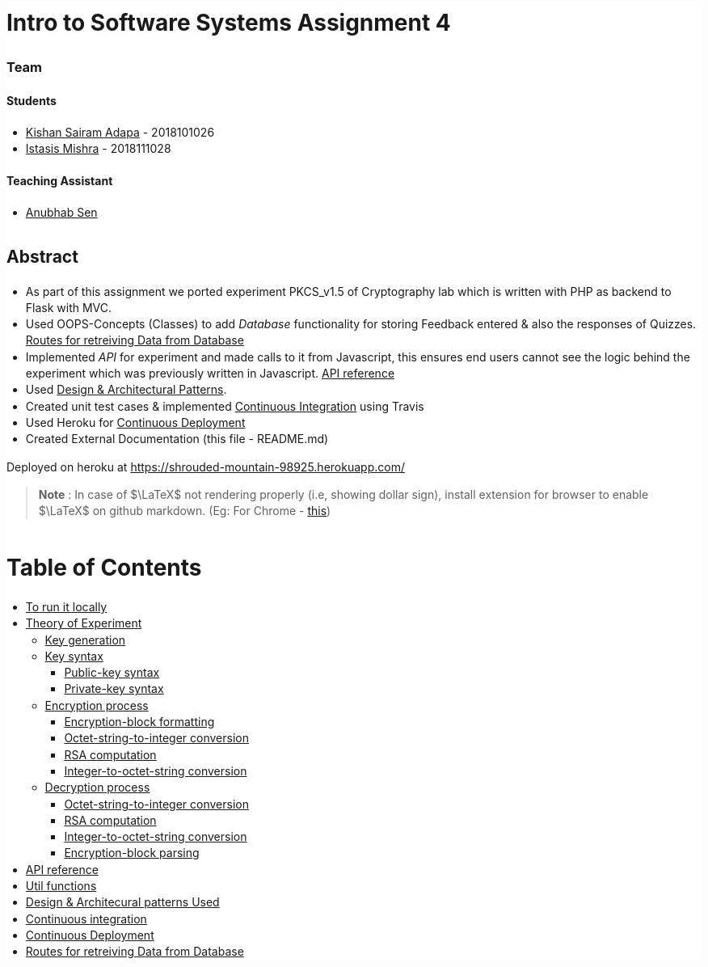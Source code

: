 # Intro to Software Systems Assignment 4  



### Team 

#### Students

- [Kishan Sairam Adapa](https://github.com/kishansairam9) - 2018101026 
- [Istasis Mishra](https://github.com/Ista2000) - 2018111028 

#### Teaching Assistant

- [Anubhab Sen](https://github.com/anubhabsen)

## Abstract 

- As part of this assignment we ported experiment PKCS_v1.5 of Cryptography lab which is written with PHP as backend to Flask with MVC.
- Used OOPS-Concepts (Classes) to add *Database* functionality for storing Feedback entered & also the responses of Quizzes. [Routes for retreiving Data from Database](#routes-for-retreiving-data-from-database)
- Implemented *API* for experiment and made calls to it from Javascript, this ensures end users cannot see the logic behind the experiment which was previously written in Javascript. [API reference](#api-reference)
- Used [Design & Architectural Patterns](#design--architecural-patterns-used).
- Created unit test cases & implemented [Continuous Integration](#continuous-integration) using Travis
- Used Heroku for [Continuous Deployment](#continuous-deployment)
- Created External Documentation (this file - README.md)


Deployed on heroku at https://shrouded-mountain-98925.herokuapp.com/

> **Note** : In case of $\LaTeX$ not rendering properly (i.e, showing dollar sign), install extension for browser to enable $\LaTeX$ on github markdown. (Eg: For Chrome - [this](https://chrome.google.com/webstore/detail/tex-all-the-things/cbimabofgmfdkicghcadidpemeenbffn/related?hl=en))


# Table of Contents 
- [To run it locally](#to-run-it-locally)
- [Theory of Experiment](#theory-of-experiment)
  - [Key generation](#key-generation)
  - [Key syntax](#key-syntax)
    - [Public-key syntax](#public-key-syntax)
    - [Private-key syntax](#private-key-syntax)
  - [Encryption process](#encryption-process)
    - [Encryption-block formatting](#encryption-block-formatting)
    - [Octet-string-to-integer conversion](#octet-string-to-integer-conversion)
    - [RSA computation](#rsa-computation)
    - [Integer-to-octet-string conversion](#integer-to-octet-string-conversion)
  - [Decryption process](#decryption-process)
    - [Octet-string-to-integer conversion](#octet-string-to-integer-conversion-1)
    - [RSA computation](#rsa-computation-1)
    - [Integer-to-octet-string conversion](#integer-to-octet-string-conversion-1)
    - [Encryption-block parsing](#encryption-block-parsing)
- [API reference](#api-reference)
- [Util functions](#util-functions)
- [Design & Architecural patterns Used](#design--architecural-patterns-used)
- [Continuous integration](#continuous-integration)
- [Continuous Deployment](#continuous-deployment)
- [Routes for retreiving Data from Database](#routes-for-retreiving-data-from-database)
